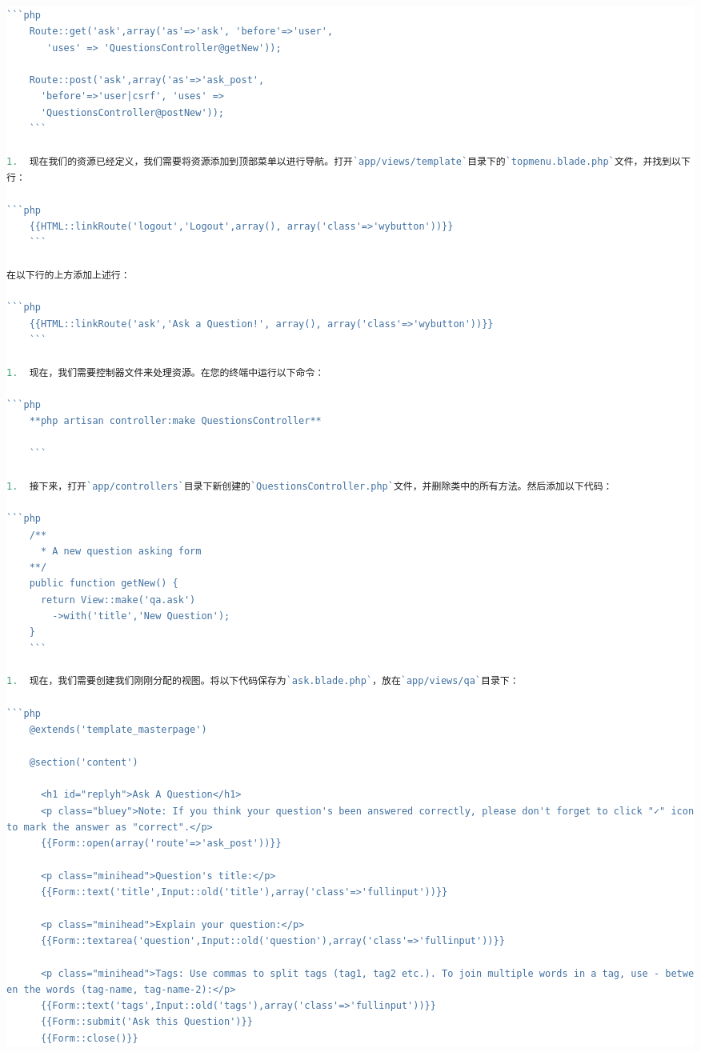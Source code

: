 ```php
```php
    Route::get('ask',array('as'=>'ask', 'before'=>'user', 
       'uses' => 'QuestionsController@getNew'));

    Route::post('ask',array('as'=>'ask_post', 
      'before'=>'user|csrf', 'uses' => 
      'QuestionsController@postNew'));
    ```

1.  现在我们的资源已经定义，我们需要将资源添加到顶部菜单以进行导航。打开`app/views/template`目录下的`topmenu.blade.php`文件，并找到以下行：

```php
    {{HTML::linkRoute('logout','Logout',array(), array('class'=>'wybutton'))}}
    ```

在以下行的上方添加上述行：

```php
    {{HTML::linkRoute('ask','Ask a Question!', array(), array('class'=>'wybutton'))}}
    ```

1.  现在，我们需要控制器文件来处理资源。在您的终端中运行以下命令：

```php
    **php artisan controller:make QuestionsController**

    ```

1.  接下来，打开`app/controllers`目录下新创建的`QuestionsController.php`文件，并删除类中的所有方法。然后添加以下代码：

```php
    /**
      * A new question asking form
    **/
    public function getNew() {
      return View::make('qa.ask')
        ->with('title','New Question');
    }
    ```

1.  现在，我们需要创建我们刚刚分配的视图。将以下代码保存为`ask.blade.php`，放在`app/views/qa`目录下：

```php
    @extends('template_masterpage')

    @section('content')

      <h1 id="replyh">Ask A Question</h1>
      <p class="bluey">Note: If you think your question's been answered correctly, please don't forget to click "✓" icon to mark the answer as "correct".</p>
      {{Form::open(array('route'=>'ask_post'))}}

      <p class="minihead">Question's title:</p>
      {{Form::text('title',Input::old('title'),array('class'=>'fullinput'))}}

      <p class="minihead">Explain your question:</p>
      {{Form::textarea('question',Input::old('question'),array('class'=>'fullinput'))}}

      <p class="minihead">Tags: Use commas to split tags (tag1, tag2 etc.). To join multiple words in a tag, use - between the words (tag-name, tag-name-2):</p>
      {{Form::text('tags',Input::old('tags'),array('class'=>'fullinput'))}}
      {{Form::submit('Ask this Question')}}
      {{Form::close()}}

```